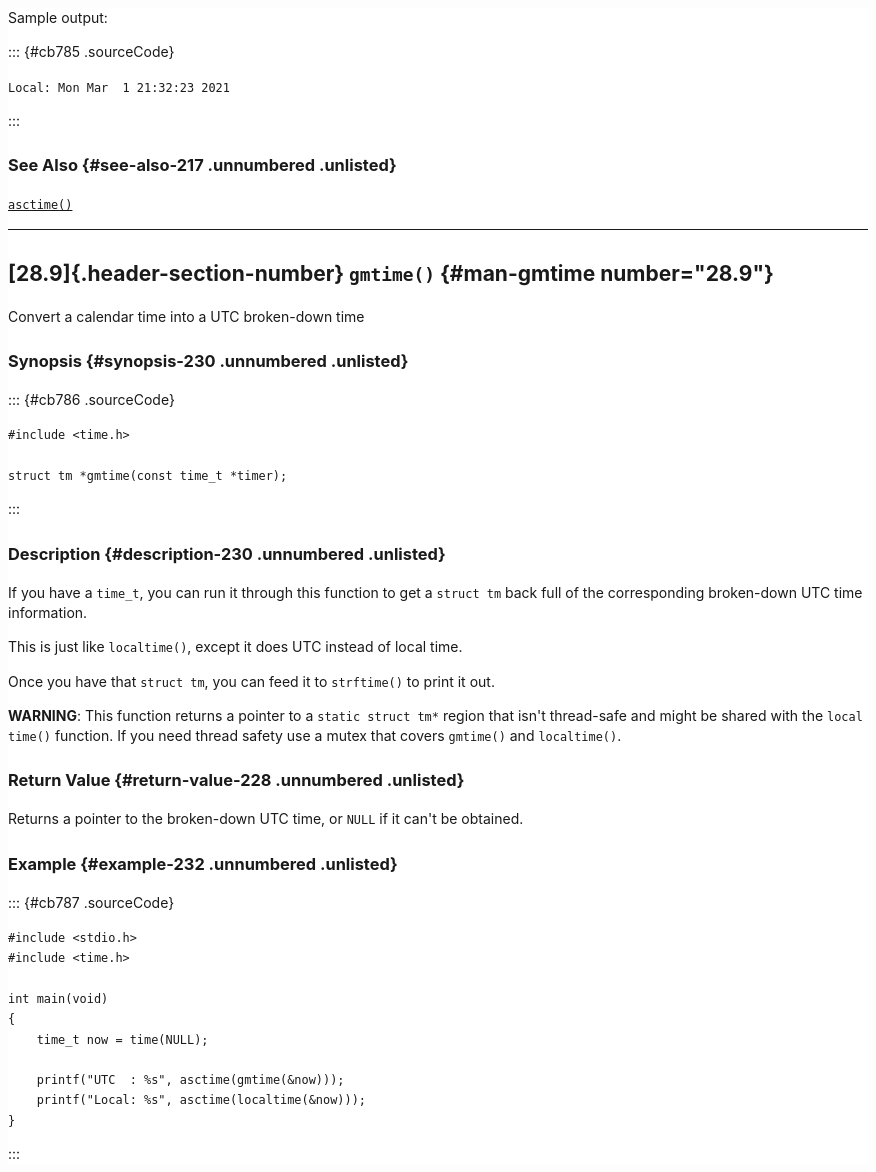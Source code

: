 Sample output:

::: {#cb785 .sourceCode}
``` {.sourceCode .default}
Local: Mon Mar  1 21:32:23 2021
```
:::

### See Also {#see-also-217 .unnumbered .unlisted}

[`asctime()`](time.html#man-asctime)

------------------------------------------------------------------------

## [28.9]{.header-section-number} `gmtime()` {#man-gmtime number="28.9"}

Convert a calendar time into a UTC broken-down time

### Synopsis {#synopsis-230 .unnumbered .unlisted}

::: {#cb786 .sourceCode}
``` {.sourceCode .c}
#include <time.h>

struct tm *gmtime(const time_t *timer);
```
:::

### Description {#description-230 .unnumbered .unlisted}

If you have a `time_t`, you can run it through this function to get a `struct tm` back full of the corresponding broken-down UTC time information.

This is just like `localtime()`, except it does UTC instead of local time.

Once you have that `struct tm`, you can feed it to `strftime()` to print it out.

**WARNING**: This function returns a pointer to a `static struct tm*` region that isn't thread-safe and might be shared with the `localtime()` function. If you need thread safety use a mutex that covers `gmtime()` and `localtime()`.

### Return Value {#return-value-228 .unnumbered .unlisted}

Returns a pointer to the broken-down UTC time, or `NULL` if it can't be obtained.

### Example {#example-232 .unnumbered .unlisted}

::: {#cb787 .sourceCode}
``` {.sourceCode .numberSource .c .numberLines}
#include <stdio.h>
#include <time.h>

int main(void)
{
    time_t now = time(NULL);

    printf("UTC  : %s", asctime(gmtime(&now)));
    printf("Local: %s", asctime(localtime(&now)));
}
```
:::

